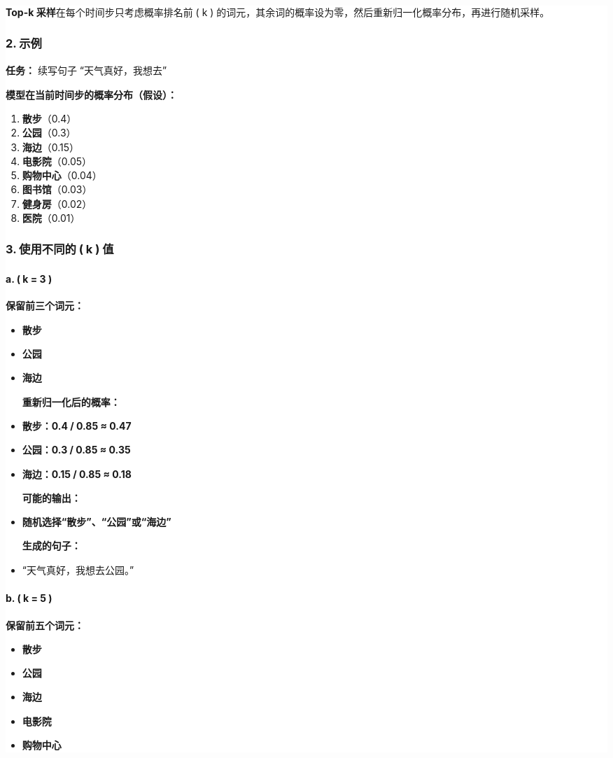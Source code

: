**Top-k 采样**在每个时间步只考虑概率排名前 ( k ) 的词元，其余词的概率设为零，然后重新归一化概率分布，再进行随机采样。

### 2. 示例

**任务：** 续写句子 “天气真好，我想去”

**模型在当前时间步的概率分布（假设）：**

1. **散步**（0.4）
2. **公园**（0.3）
3. **海边**（0.15）
4. **电影院**（0.05）
5. **购物中心**（0.04）
6. **图书馆**（0.03）
7. **健身房**（0.02）
8. **医院**（0.01）

### 3. 使用不同的 ( k ) 值



#### a. ( k = 3 )

**保留前三个词元：**

- **散步**

- **公园**

- **海边**

  **重新归一化后的概率：**

- **散步：0.4 / 0.85 ≈ 0.47**

- **公园：0.3 / 0.85 ≈ 0.35**

- **海边：0.15 / 0.85 ≈ 0.18**

  **可能的输出：**

- **随机选择“散步”、“公园”或“海边”**

  **生成的句子：**

- “天气真好，我想去公园。”

#### b. ( k = 5 )

**保留前五个词元：**

- **散步**

- **公园**

- **海边**

- **电影院**

- **购物中心**
